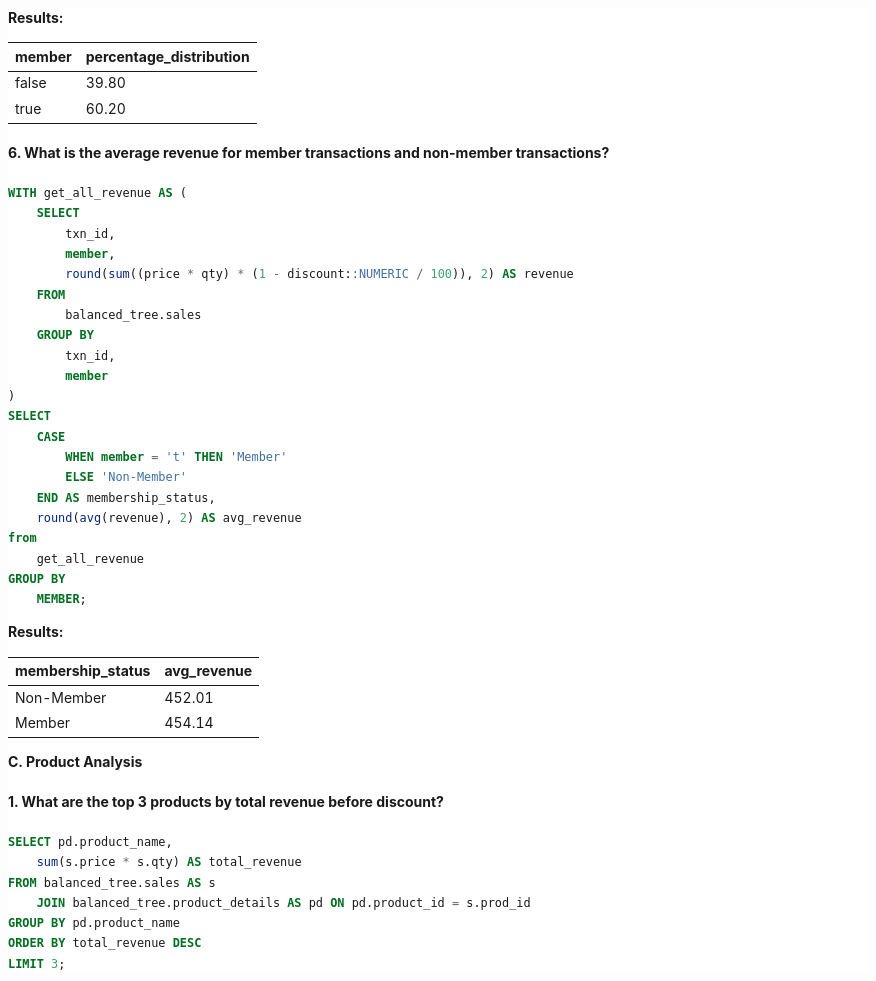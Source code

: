 **Results:**

member|percentage_distribution|
------|-----------------------|
false |                  39.80|
true  |                  60.20|

#### 6. What is the average revenue for member transactions and non-member transactions?

````sql
WITH get_all_revenue AS (
	SELECT
		txn_id,
		member,
		round(sum((price * qty) * (1 - discount::NUMERIC / 100)), 2) AS revenue
	FROM
		balanced_tree.sales
	GROUP BY
		txn_id,
		member
)
SELECT
	CASE
		WHEN member = 't' THEN 'Member'
		ELSE 'Non-Member'
	END AS membership_status,
	round(avg(revenue), 2) AS avg_revenue
from
	get_all_revenue
GROUP BY
	MEMBER;
````

**Results:**

membership_status|avg_revenue|
-----------------|-----------|
Non-Member       |     452.01|
Member           |     454.14|

**C.  Product Analysis**

#### 1. What are the top 3 products by total revenue before discount?

````sql
SELECT pd.product_name,
	sum(s.price * s.qty) AS total_revenue
FROM balanced_tree.sales AS s
	JOIN balanced_tree.product_details AS pd ON pd.product_id = s.prod_id
GROUP BY pd.product_name
ORDER BY total_revenue DESC
LIMIT 3;
````
